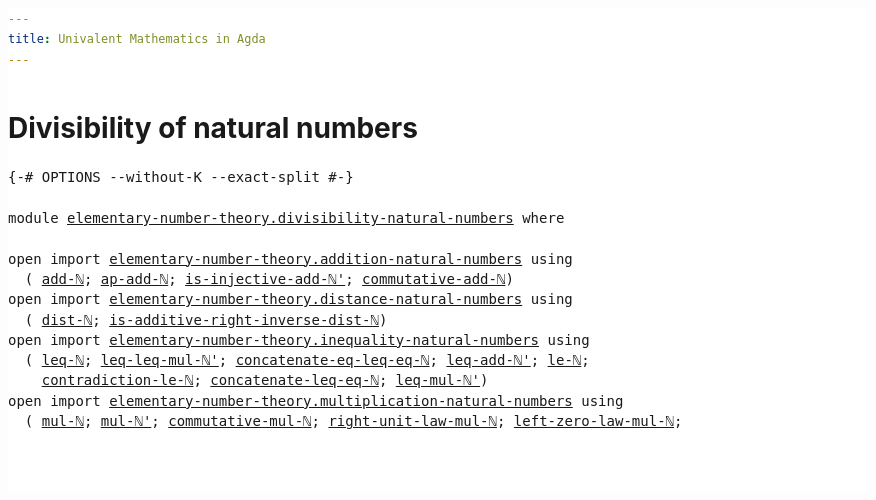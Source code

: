 ```yaml
---
title: Univalent Mathematics in Agda
---
```


# Divisibility of natural numbers

<pre class="Agda"><a id="90" class="Symbol">{-#</a> <a id="94" class="Keyword">OPTIONS</a> <a id="102" class="Pragma">--without-K</a> <a id="114" class="Pragma">--exact-split</a> <a id="128" class="Symbol">#-}</a>

<a id="133" class="Keyword">module</a> <a id="140" href="elementary-number-theory.divisibility-natural-numbers.html" class="Module">elementary-number-theory.divisibility-natural-numbers</a> <a id="194" class="Keyword">where</a>

<a id="201" class="Keyword">open</a> <a id="206" class="Keyword">import</a> <a id="213" href="elementary-number-theory.addition-natural-numbers.html" class="Module">elementary-number-theory.addition-natural-numbers</a> <a id="263" class="Keyword">using</a>
  <a id="271" class="Symbol">(</a> <a id="273" href="elementary-number-theory.addition-natural-numbers.html#988" class="Function">add-ℕ</a><a id="278" class="Symbol">;</a> <a id="280" href="elementary-number-theory.addition-natural-numbers.html#1104" class="Function">ap-add-ℕ</a><a id="288" class="Symbol">;</a> <a id="290" href="elementary-number-theory.addition-natural-numbers.html#2994" class="Function">is-injective-add-ℕ&#39;</a><a id="309" class="Symbol">;</a> <a id="311" href="elementary-number-theory.addition-natural-numbers.html#2076" class="Function">commutative-add-ℕ</a><a id="328" class="Symbol">)</a>
<a id="330" class="Keyword">open</a> <a id="335" class="Keyword">import</a> <a id="342" href="elementary-number-theory.distance-natural-numbers.html" class="Module">elementary-number-theory.distance-natural-numbers</a> <a id="392" class="Keyword">using</a>
  <a id="400" class="Symbol">(</a> <a id="402" href="elementary-number-theory.distance-natural-numbers.html#1308" class="Function">dist-ℕ</a><a id="408" class="Symbol">;</a> <a id="410" href="elementary-number-theory.distance-natural-numbers.html#4939" class="Function">is-additive-right-inverse-dist-ℕ</a><a id="442" class="Symbol">)</a>
<a id="444" class="Keyword">open</a> <a id="449" class="Keyword">import</a> <a id="456" href="elementary-number-theory.inequality-natural-numbers.html" class="Module">elementary-number-theory.inequality-natural-numbers</a> <a id="508" class="Keyword">using</a>
  <a id="516" class="Symbol">(</a> <a id="518" href="elementary-number-theory.inequality-natural-numbers.html#1431" class="Function">leq-ℕ</a><a id="523" class="Symbol">;</a> <a id="525" href="elementary-number-theory.inequality-natural-numbers.html#15346" class="Function">leq-leq-mul-ℕ&#39;</a><a id="539" class="Symbol">;</a> <a id="541" href="elementary-number-theory.inequality-natural-numbers.html#2134" class="Function">concatenate-eq-leq-eq-ℕ</a><a id="564" class="Symbol">;</a> <a id="566" href="elementary-number-theory.inequality-natural-numbers.html#14212" class="Function">leq-add-ℕ&#39;</a><a id="576" class="Symbol">;</a> <a id="578" href="elementary-number-theory.inequality-natural-numbers.html#7781" class="Function">le-ℕ</a><a id="582" class="Symbol">;</a>
    <a id="588" href="elementary-number-theory.inequality-natural-numbers.html#9655" class="Function">contradiction-le-ℕ</a><a id="606" class="Symbol">;</a> <a id="608" href="elementary-number-theory.inequality-natural-numbers.html#2261" class="Function">concatenate-leq-eq-ℕ</a><a id="628" class="Symbol">;</a> <a id="630" href="elementary-number-theory.inequality-natural-numbers.html#5597" class="Function">leq-mul-ℕ&#39;</a><a id="640" class="Symbol">)</a>
<a id="642" class="Keyword">open</a> <a id="647" class="Keyword">import</a> <a id="654" href="elementary-number-theory.multiplication-natural-numbers.html" class="Module">elementary-number-theory.multiplication-natural-numbers</a> <a id="710" class="Keyword">using</a>
  <a id="718" class="Symbol">(</a> <a id="720" href="elementary-number-theory.multiplication-natural-numbers.html#1176" class="Function">mul-ℕ</a><a id="725" class="Symbol">;</a> <a id="727" href="elementary-number-theory.multiplication-natural-numbers.html#1250" class="Function">mul-ℕ&#39;</a><a id="733" class="Symbol">;</a> <a id="735" href="elementary-number-theory.multiplication-natural-numbers.html#3015" class="Function">commutative-mul-ℕ</a><a id="752" class="Symbol">;</a> <a id="754" href="elementary-number-theory.multiplication-natural-numbers.html#1954" class="Function">right-unit-law-mul-ℕ</a><a id="774" class="Symbol">;</a> <a id="776" href="elementary-number-theory.multiplication-natural-numbers.html#1636" class="Function">left-zero-law-mul-ℕ</a><a id="795" class="Symbol">;</a>